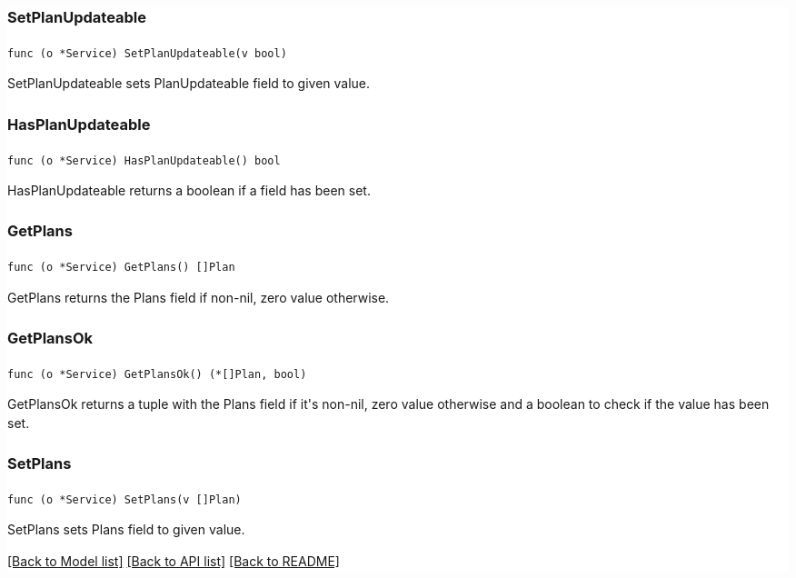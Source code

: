 ### SetPlanUpdateable

`func (o *Service) SetPlanUpdateable(v bool)`

SetPlanUpdateable sets PlanUpdateable field to given value.

### HasPlanUpdateable

`func (o *Service) HasPlanUpdateable() bool`

HasPlanUpdateable returns a boolean if a field has been set.

### GetPlans

`func (o *Service) GetPlans() []Plan`

GetPlans returns the Plans field if non-nil, zero value otherwise.

### GetPlansOk

`func (o *Service) GetPlansOk() (*[]Plan, bool)`

GetPlansOk returns a tuple with the Plans field if it's non-nil, zero value otherwise
and a boolean to check if the value has been set.

### SetPlans

`func (o *Service) SetPlans(v []Plan)`

SetPlans sets Plans field to given value.



[[Back to Model list]](../README.md#documentation-for-models) [[Back to API list]](../README.md#documentation-for-api-endpoints) [[Back to README]](../README.md)


